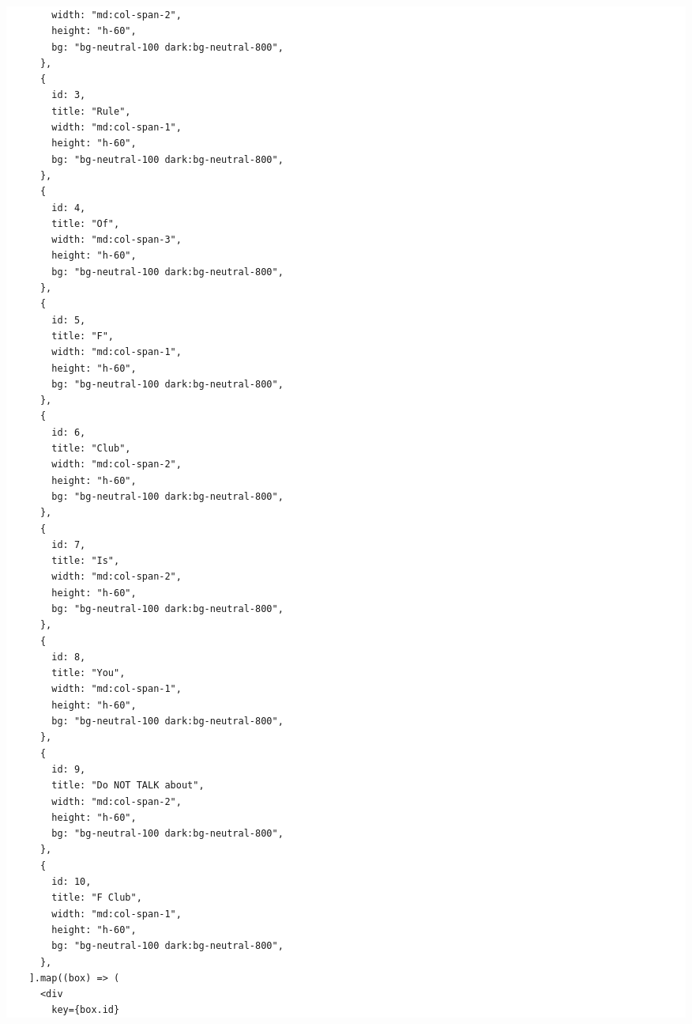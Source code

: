             width: "md:col-span-2",
            height: "h-60",
            bg: "bg-neutral-100 dark:bg-neutral-800",
          },
          {
            id: 3,
            title: "Rule",
            width: "md:col-span-1",
            height: "h-60",
            bg: "bg-neutral-100 dark:bg-neutral-800",
          },
          {
            id: 4,
            title: "Of",
            width: "md:col-span-3",
            height: "h-60",
            bg: "bg-neutral-100 dark:bg-neutral-800",
          },
          {
            id: 5,
            title: "F",
            width: "md:col-span-1",
            height: "h-60",
            bg: "bg-neutral-100 dark:bg-neutral-800",
          },
          {
            id: 6,
            title: "Club",
            width: "md:col-span-2",
            height: "h-60",
            bg: "bg-neutral-100 dark:bg-neutral-800",
          },
          {
            id: 7,
            title: "Is",
            width: "md:col-span-2",
            height: "h-60",
            bg: "bg-neutral-100 dark:bg-neutral-800",
          },
          {
            id: 8,
            title: "You",
            width: "md:col-span-1",
            height: "h-60",
            bg: "bg-neutral-100 dark:bg-neutral-800",
          },
          {
            id: 9,
            title: "Do NOT TALK about",
            width: "md:col-span-2",
            height: "h-60",
            bg: "bg-neutral-100 dark:bg-neutral-800",
          },
          {
            id: 10,
            title: "F Club",
            width: "md:col-span-1",
            height: "h-60",
            bg: "bg-neutral-100 dark:bg-neutral-800",
          },
        ].map((box) => (
          <div
            key={box.id}